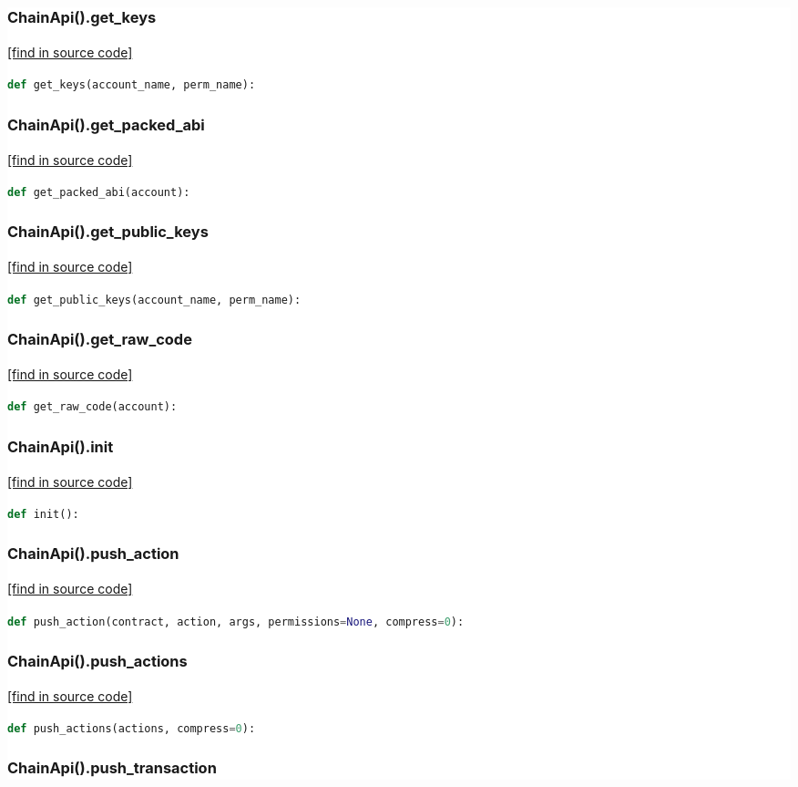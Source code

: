 ### ChainApi().get_keys

[[find in source code]](https://github.com/uuosio/UUOSKit/blob/master/pysrc/chainapi_sync.py#L420)

```python
def get_keys(account_name, perm_name):
```

### ChainApi().get_packed_abi

[[find in source code]](https://github.com/uuosio/UUOSKit/blob/master/pysrc/chainapi_sync.py#L252)

```python
def get_packed_abi(account):
```

### ChainApi().get_public_keys

[[find in source code]](https://github.com/uuosio/UUOSKit/blob/master/pysrc/chainapi_sync.py#L414)

```python
def get_public_keys(account_name, perm_name):
```

### ChainApi().get_raw_code

[[find in source code]](https://github.com/uuosio/UUOSKit/blob/master/pysrc/chainapi_sync.py#L216)

```python
def get_raw_code(account):
```

### ChainApi().init

[[find in source code]](https://github.com/uuosio/UUOSKit/blob/master/pysrc/chainapi_sync.py#L28)

```python
def init():
```

### ChainApi().push_action

[[find in source code]](https://github.com/uuosio/UUOSKit/blob/master/pysrc/chainapi_sync.py#L39)

```python
def push_action(contract, action, args, permissions=None, compress=0):
```

### ChainApi().push_actions

[[find in source code]](https://github.com/uuosio/UUOSKit/blob/master/pysrc/chainapi_sync.py#L67)

```python
def push_actions(actions, compress=0):
```

### ChainApi().push_transaction
